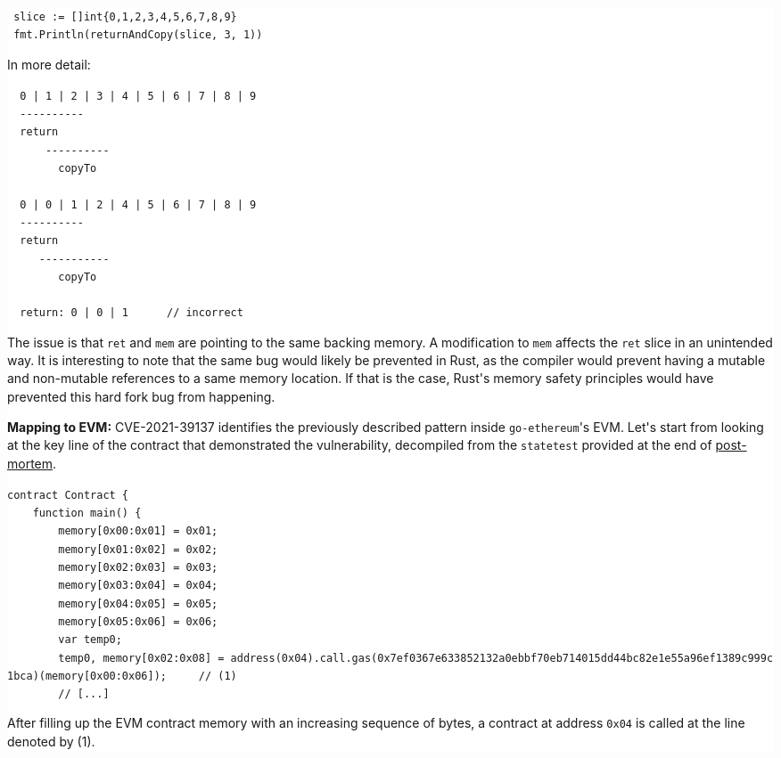 ```golang
 slice := []int{0,1,2,3,4,5,6,7,8,9}
 fmt.Println(returnAndCopy(slice, 3, 1))
```
In more detail:

```
  0 | 1 | 2 | 3 | 4 | 5 | 6 | 7 | 8 | 9
  ----------         
  return	      
      ----------
        copyTo

  0 | 0 | 1 | 2 | 4 | 5 | 6 | 7 | 8 | 9
  ----------         
  return	      
     -----------
        copyTo

  return: 0 | 0 | 1      // incorrect
```
The issue is that `ret` and `mem` are pointing to the same backing memory. A modification to `mem`
affects the `ret` slice in an unintended way. It is interesting to note that the same bug would likely
be prevented in Rust, as the compiler would prevent having a mutable and non-mutable references to
a same memory location. If that is the case, Rust's memory safety principles would have prevented
this hard fork bug from happening. 

**Mapping to EVM:** CVE-2021-39137 identifies the previously described pattern inside `go-ethereum`'s EVM.
Let's start from looking at the key line of the contract that demonstrated the vulnerability, decompiled
from the `statetest` provided at the end of
[post-mortem](https://github.com/ethereum/go-ethereum/blob/master/docs/postmortems/2021-08-22-split-postmortem.md).

```golang
contract Contract {
    function main() {
        memory[0x00:0x01] = 0x01;
        memory[0x01:0x02] = 0x02;
        memory[0x02:0x03] = 0x03;
        memory[0x03:0x04] = 0x04;
        memory[0x04:0x05] = 0x05;
        memory[0x05:0x06] = 0x06;
        var temp0;
        temp0, memory[0x02:0x08] = address(0x04).call.gas(0x7ef0367e633852132a0ebbf70eb714015dd44bc82e1e55a96ef1389c999c1bca)(memory[0x00:0x06]);     // (1) 
        // [...]
```
After filling up the EVM contract memory with an increasing sequence of bytes, a contract at address `0x04`
is called at the line denoted by (1).
